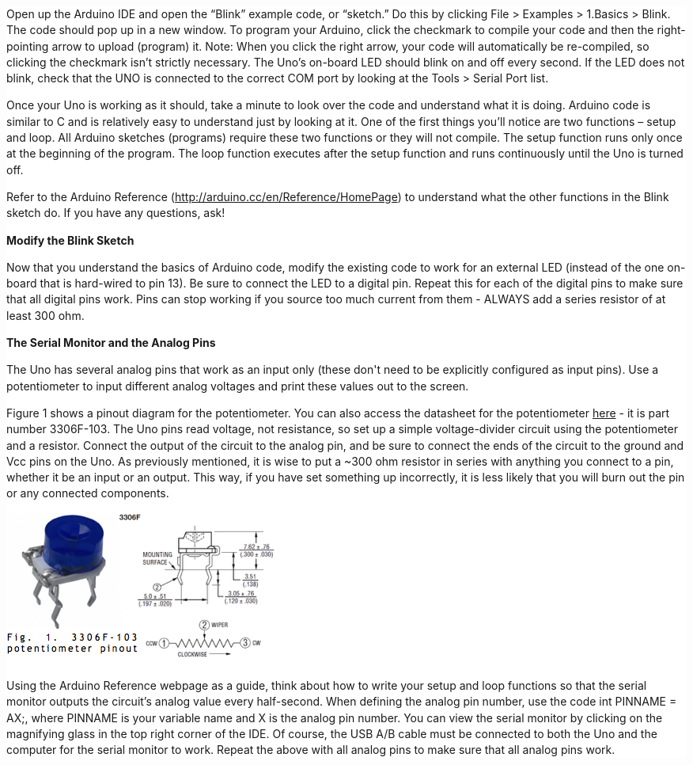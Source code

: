 Open up the Arduino IDE and open the “Blink” example code, or “sketch.” Do this by clicking File > Examples > 1.Basics > Blink. The code should pop up in a new window. To program your Arduino, click the checkmark to compile your code and then the right-pointing arrow to upload (program) it. Note: When you click the right arrow, your code will automatically be re-compiled, so clicking the checkmark isn’t strictly necessary. The Uno’s on-board LED should blink on and off every second. If the LED does not blink, check that the UNO is connected to the correct COM port by looking at the Tools > Serial Port list.

Once your Uno is working as it should, take a minute to look over the code and understand what it is doing. Arduino code is similar to C and is relatively easy to understand just by looking at it. One of the first things you’ll notice are two functions – setup and loop. All Arduino sketches (programs) require these two functions or they will not compile. The setup function runs only once at the beginning of the program. The loop function executes after the setup function and runs continuously until the Uno is turned off.

Refer to the Arduino Reference (http://arduino.cc/en/Reference/HomePage) to understand what the other functions in the Blink sketch do. If you have any questions, ask!

**Modify the Blink Sketch**  

Now that you understand the basics of Arduino code, modify the existing code to work for an external LED (instead of the one on-board that is hard-wired to pin 13). Be sure to connect the LED to a digital pin. Repeat this for each of the digital pins to make sure that all digital pins work. Pins can stop working if you source too much current from them - ALWAYS add a series resistor of at least 300 ohm. 

**The Serial Monitor and the Analog Pins**  

The Uno has several analog pins that work as an input only (these don't need to be explicitly configured as input pins).
Use a potentiometer to input different analog voltages and print these values out to the screen. 

Figure 1 shows a pinout diagram for the potentiometer. You can also access the datasheet for the potentiometer [here](http://www.bourns.com/data/global/pdfs/3306.pdf) - it is part number 3306F-103. The Uno pins read voltage, not resistance, so set up a simple voltage-divider circuit using the potentiometer and a resistor. Connect the output of the circuit to the analog pin, and be sure to connect the ends of the circuit to the ground and Vcc pins on the Uno. As previously mentioned, it is wise to put a ~300 ohm resistor in series with anything you connect to a pin, whether it be an input or an output. This way, if you have set something up incorrectly, it is less likely that you will burn out the pin or any connected components.  

![Fig. 1](images/lab1_fig1.png)  

Using the Arduino Reference webpage as a guide, think about how to write your setup and loop functions so that the serial monitor outputs the circuit’s analog value every half-second. When defining the analog pin number, use the code int PINNAME = AX;, where PINNAME is your variable name and X is the analog pin number. You can view the serial monitor by clicking on the magnifying glass in the top right corner of the IDE. Of course, the USB A/B cable must be connected to both the Uno and the computer for the serial monitor to work. Repeat the above with all analog pins to make sure that all analog pins work.  
